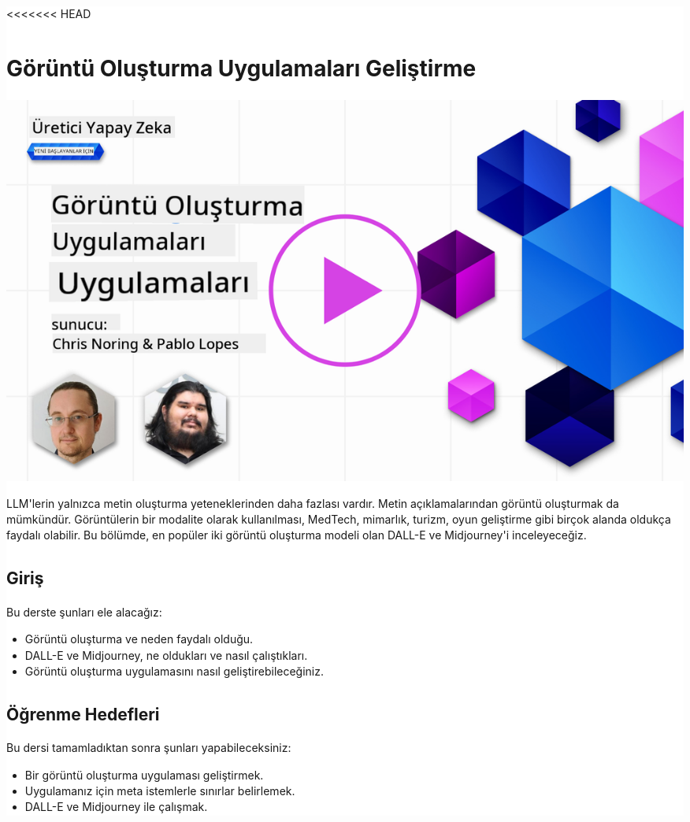 <<<<<<< HEAD

# Görüntü Oluşturma Uygulamaları Geliştirme

[![Görüntü Oluşturma Uygulamaları Geliştirme](../../../translated_images/09-lesson-banner.906e408c741f44112ff5da17492a30d3872abb52b8530d6506c2631e86e704d0.tr.png)](https://aka.ms/gen-ai-lesson9-gh?WT.mc_id=academic-105485-koreyst)

LLM'lerin yalnızca metin oluşturma yeteneklerinden daha fazlası vardır. Metin açıklamalarından görüntü oluşturmak da mümkündür. Görüntülerin bir modalite olarak kullanılması, MedTech, mimarlık, turizm, oyun geliştirme gibi birçok alanda oldukça faydalı olabilir. Bu bölümde, en popüler iki görüntü oluşturma modeli olan DALL-E ve Midjourney'i inceleyeceğiz.

## Giriş

Bu derste şunları ele alacağız:

- Görüntü oluşturma ve neden faydalı olduğu.
- DALL-E ve Midjourney, ne oldukları ve nasıl çalıştıkları.
- Görüntü oluşturma uygulamasını nasıl geliştirebileceğiniz.

## Öğrenme Hedefleri

Bu dersi tamamladıktan sonra şunları yapabileceksiniz:

- Bir görüntü oluşturma uygulaması geliştirmek.
- Uygulamanız için meta istemlerle sınırlar belirlemek.
- DALL-E ve Midjourney ile çalışmak.
